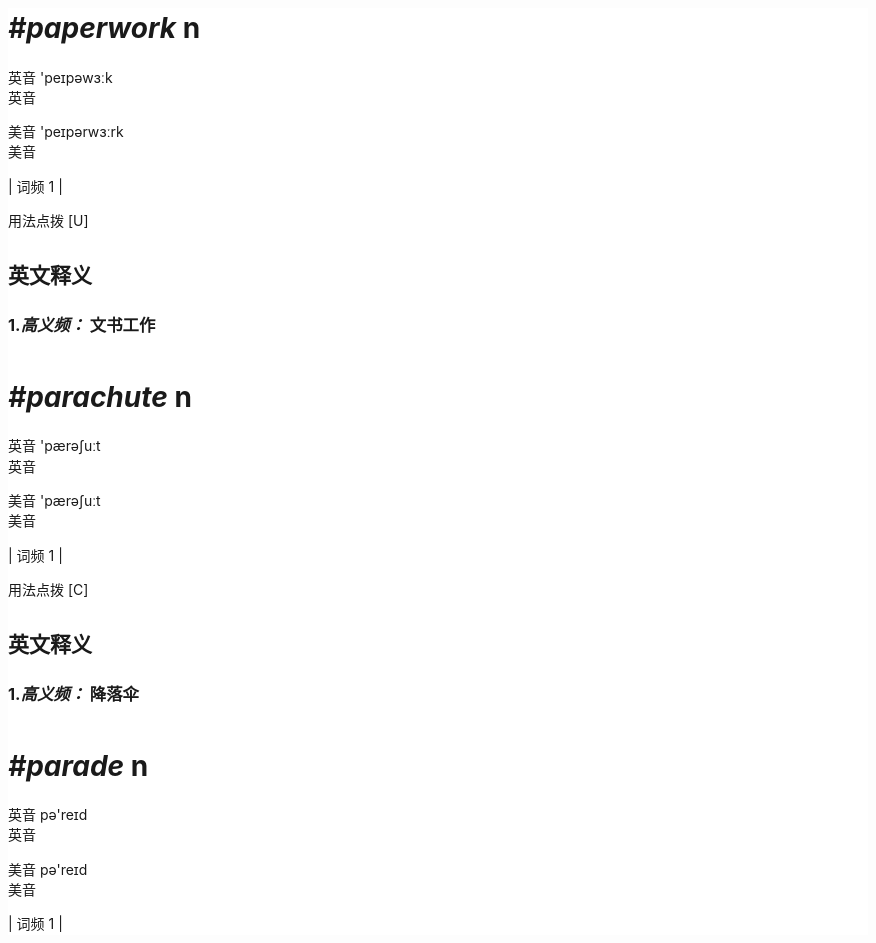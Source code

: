 
# ***\#paperwork*** n
英音 'peɪpəwɜːk  
英音
<audio src="./media/paperwork-B.aac" controls="controls"></audio>

美音 'peɪpərwɜːrk  
美音
<audio src="./media/paperwork.aac" controls="controls"></audio>



| 词频 1 |  

用法点拨  [U]

英文释义
---
### 1.*高义频：* **文书工作**  


# ***\#parachute*** n
英音 'pærəʃuːt  
英音
<audio src="./media/parachute-B.aac" controls="controls"></audio>

美音 'pærəʃuːt  
美音
<audio src="./media/parachute.aac" controls="controls"></audio>



| 词频 1 |  

用法点拨  [C]

英文释义
---
### 1.*高义频：* **降落伞**  


# ***\#parade*** n
英音 pə'reɪd  
英音
<audio src="./media/parade-B.aac" controls="controls"></audio>

美音 pə'reɪd  
美音
<audio src="./media/parade.aac" controls="controls"></audio>



| 词频 1 |  
